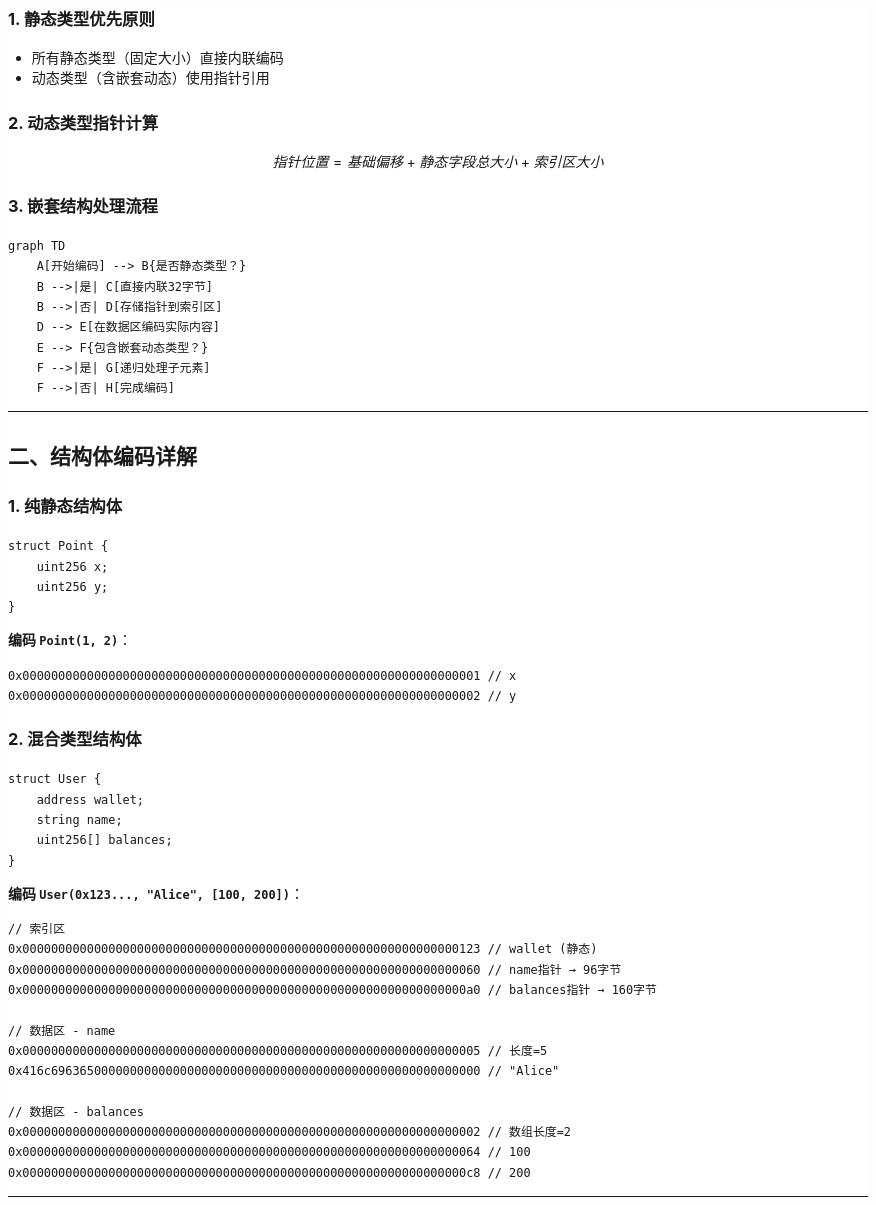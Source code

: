 ### 1. **静态类型优先原则**
- 所有静态类型（固定大小）直接内联编码
- 动态类型（含嵌套动态）使用指针引用

### 2. **动态类型指针计算**
```math
指针位置 = 基础偏移 + 静态字段总大小 + 索引区大小
```

### 3. **嵌套结构处理流程**
```
graph TD
    A[开始编码] --> B{是否静态类型？}
    B -->|是| C[直接内联32字节]
    B -->|否| D[存储指针到索引区]
    D --> E[在数据区编码实际内容]
    E --> F{包含嵌套动态类型？}
    F -->|是| G[递归处理子元素]
    F -->|否| H[完成编码]
```

---

## 二、结构体编码详解

### 1. **纯静态结构体**
```solidity
struct Point {
    uint256 x;
    uint256 y;
}
```
**编码 `Point(1, 2)`**：
```
0x0000000000000000000000000000000000000000000000000000000000000001 // x
0x0000000000000000000000000000000000000000000000000000000000000002 // y
```

### 2. **混合类型结构体**
```solidity
struct User {
    address wallet;
    string name;
    uint256[] balances;
}
```
**编码 `User(0x123..., "Alice", [100, 200])`**：
```
// 索引区
0x0000000000000000000000000000000000000000000000000000000000000123 // wallet (静态)
0x0000000000000000000000000000000000000000000000000000000000000060 // name指针 → 96字节
0x00000000000000000000000000000000000000000000000000000000000000a0 // balances指针 → 160字节

// 数据区 - name
0x0000000000000000000000000000000000000000000000000000000000000005 // 长度=5
0x416c696365000000000000000000000000000000000000000000000000000000 // "Alice"

// 数据区 - balances
0x0000000000000000000000000000000000000000000000000000000000000002 // 数组长度=2
0x0000000000000000000000000000000000000000000000000000000000000064 // 100
0x00000000000000000000000000000000000000000000000000000000000000c8 // 200
```

---